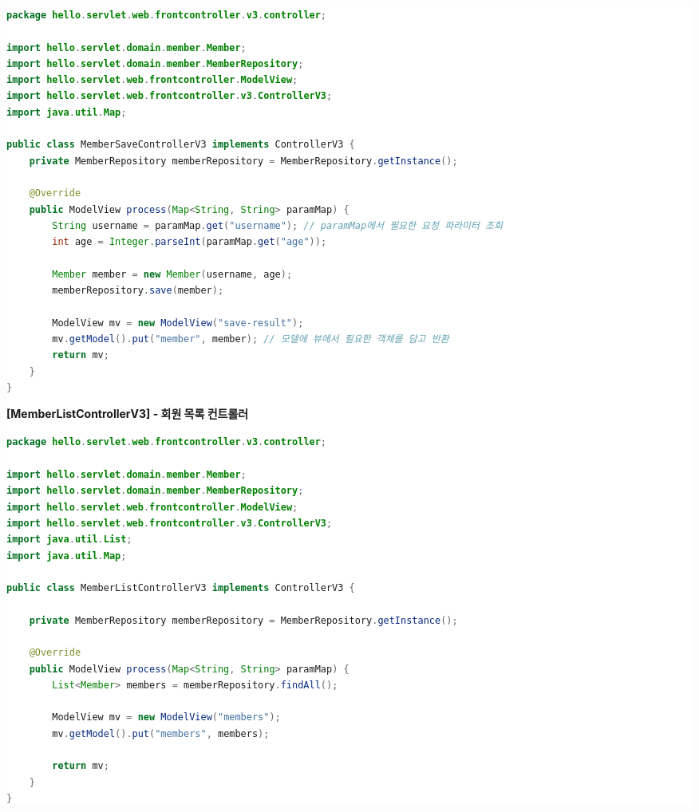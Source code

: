 ```java
package hello.servlet.web.frontcontroller.v3.controller;

import hello.servlet.domain.member.Member;
import hello.servlet.domain.member.MemberRepository;
import hello.servlet.web.frontcontroller.ModelView;
import hello.servlet.web.frontcontroller.v3.ControllerV3;
import java.util.Map;

public class MemberSaveControllerV3 implements ControllerV3 {
	private MemberRepository memberRepository = MemberRepository.getInstance();
    
    @Override
    public ModelView process(Map<String, String> paramMap) {
        String username = paramMap.get("username"); // paramMap에서 필요한 요청 파라미터 조회
        int age = Integer.parseInt(paramMap.get("age"));
        
        Member member = new Member(username, age);
        memberRepository.save(member);
        
        ModelView mv = new ModelView("save-result");
        mv.getModel().put("member", member); // 모델에 뷰에서 필요한 객체를 담고 반환
        return mv;
    }
}
```

**[MemberListControllerV3] - 회원 목록 컨트롤러**

```java
package hello.servlet.web.frontcontroller.v3.controller;

import hello.servlet.domain.member.Member;
import hello.servlet.domain.member.MemberRepository;
import hello.servlet.web.frontcontroller.ModelView;
import hello.servlet.web.frontcontroller.v3.ControllerV3;
import java.util.List;
import java.util.Map;

public class MemberListControllerV3 implements ControllerV3 {
    
    private MemberRepository memberRepository = MemberRepository.getInstance();
    
    @Override
    public ModelView process(Map<String, String> paramMap) {
        List<Member> members = memberRepository.findAll();
        
        ModelView mv = new ModelView("members");
        mv.getModel().put("members", members);
        
        return mv;
    }
}
```
